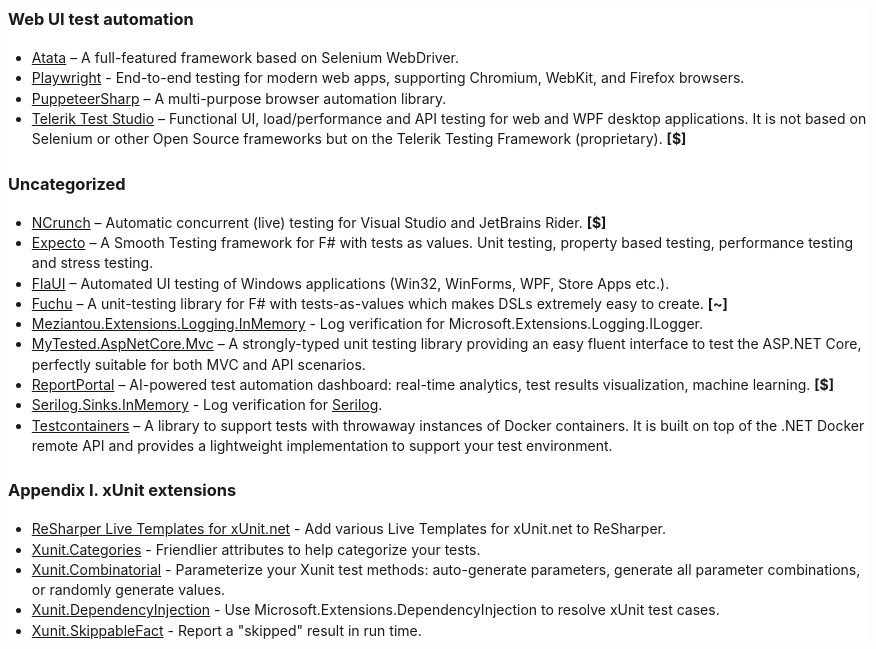 ### Web UI test automation
* [Atata](https://github.com/atata-framework/atata) – A full-featured framework based on Selenium WebDriver.
* [Playwright](https://playwright.dev/dotnet/) - End-to-end testing for modern web apps, supporting Chromium, WebKit, and Firefox browsers.
* [PuppeteerSharp](https://github.com/hardkoded/puppeteer-sharp) – A multi-purpose browser automation library.
* [Telerik Test Studio](https://docs.telerik.com/teststudio/welcome) – Functional UI, load/performance and API testing for web and WPF desktop applications. It is not based on Selenium or other Open Source frameworks but on the Telerik Testing Framework (proprietary). **[$]**

### Uncategorized
* [NCrunch](https://www.ncrunch.net/) – Automatic concurrent (live) testing for Visual Studio and JetBrains Rider. **[$]**
* [Expecto](https://github.com/haf/expecto) – A Smooth Testing framework for F# with tests as values. Unit testing, property based testing, performance testing and stress testing.
* [FlaUI](https://github.com/FlaUI/FlaUI) – Automated UI testing of Windows applications (Win32, WinForms, WPF, Store Apps etc.).
* [Fuchu](https://github.com/mausch/Fuchu) – A unit-testing library for F# with tests-as-values which makes DSLs extremely easy to create. **[~]**
* [Meziantou.Extensions.Logging.InMemory](https://www.nuget.org/packages/Meziantou.Extensions.Logging.InMemory) - Log verification for Microsoft.Extensions.Logging.ILogger.
* [MyTested.AspNetCore.Mvc](https://github.com/ivaylokenov/MyTested.AspNetCore.Mvc) – A strongly-typed unit testing library providing an easy fluent interface to test the ASP.NET Core, perfectly suitable for both MVC and API scenarios.
* [ReportPortal](https://github.com/reportportal/reportportal) – AI-powered test automation dashboard: real-time analytics, test results visualization, machine learning. **[$]** 
* [Serilog.Sinks.InMemory](https://github.com/serilog-contrib/SerilogSinksInMemory) - Log verification for [Serilog](https://serilog.net/).
* [Testcontainers](https://github.com/testcontainers/testcontainers-dotnet) – A library to support tests with throwaway instances of Docker containers. It is built on top of the .NET Docker remote API and provides a lightweight implementation to support your test environment.

### Appendix I. xUnit extensions
* [ReSharper Live Templates for xUnit.net](https://github.com/JetBrains/resharper-xunit-templates) - Add various Live Templates for xUnit.net to ReSharper.
* [Xunit.Categories](https://github.com/brendanconnolly/Xunit.Categories) - Friendlier attributes to help categorize your tests.
* [Xunit.Combinatorial](https://github.com/AArnott/Xunit.Combinatorial) - Parameterize your Xunit test methods: auto-generate parameters, generate all parameter combinations, or randomly generate values.
* [Xunit.DependencyInjection](https://github.com/pengweiqhca/Xunit.DependencyInjection) - Use Microsoft.Extensions.DependencyInjection to resolve xUnit test cases.
* [Xunit.SkippableFact](https://github.com/AArnott/Xunit.SkippableFact) - Report a "skipped" result in run time.
